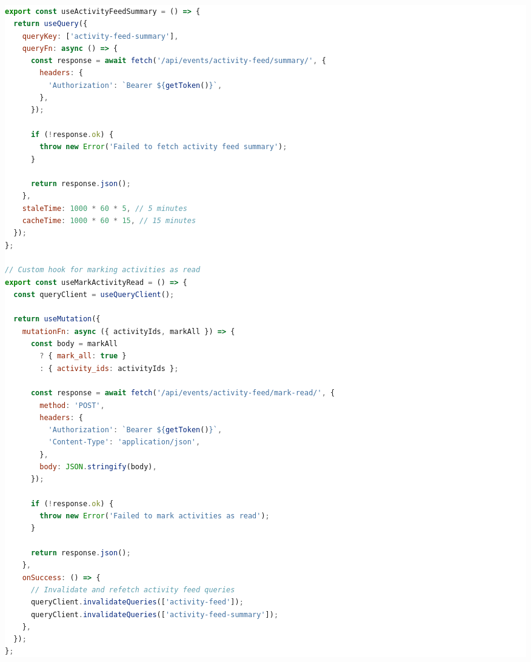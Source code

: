 ```javascript
export const useActivityFeedSummary = () => {
  return useQuery({
    queryKey: ['activity-feed-summary'],
    queryFn: async () => {
      const response = await fetch('/api/events/activity-feed/summary/', {
        headers: {
          'Authorization': `Bearer ${getToken()}`,
        },
      });
      
      if (!response.ok) {
        throw new Error('Failed to fetch activity feed summary');
      }
      
      return response.json();
    },
    staleTime: 1000 * 60 * 5, // 5 minutes
    cacheTime: 1000 * 60 * 15, // 15 minutes
  });
};

// Custom hook for marking activities as read
export const useMarkActivityRead = () => {
  const queryClient = useQueryClient();
  
  return useMutation({
    mutationFn: async ({ activityIds, markAll }) => {
      const body = markAll 
        ? { mark_all: true }
        : { activity_ids: activityIds };
      
      const response = await fetch('/api/events/activity-feed/mark-read/', {
        method: 'POST',
        headers: {
          'Authorization': `Bearer ${getToken()}`,
          'Content-Type': 'application/json',
        },
        body: JSON.stringify(body),
      });
      
      if (!response.ok) {
        throw new Error('Failed to mark activities as read');
      }
      
      return response.json();
    },
    onSuccess: () => {
      // Invalidate and refetch activity feed queries
      queryClient.invalidateQueries(['activity-feed']);
      queryClient.invalidateQueries(['activity-feed-summary']);
    },
  });
};
```
